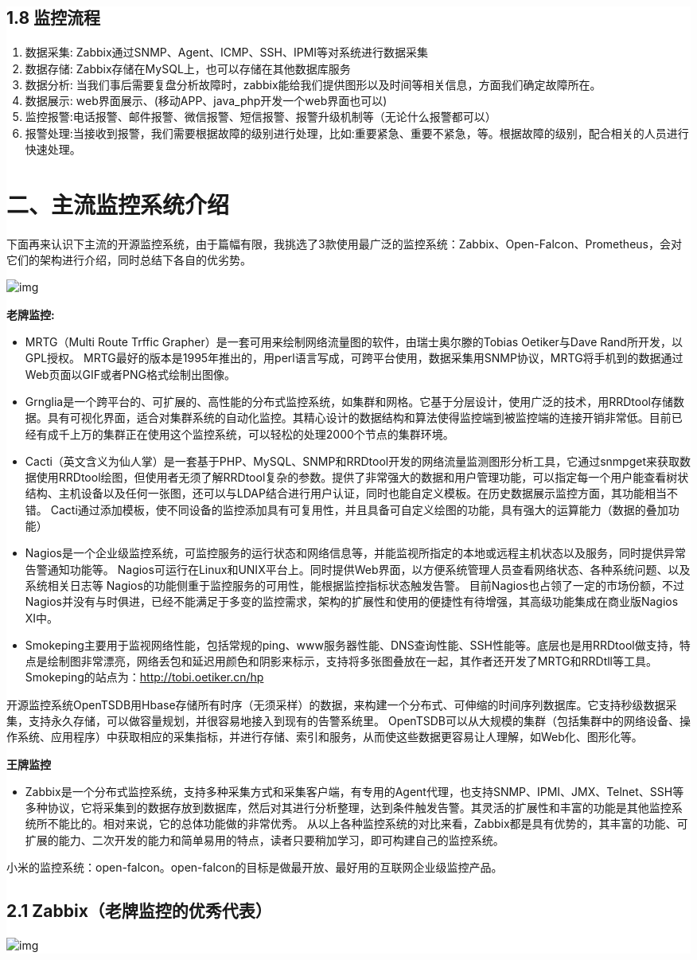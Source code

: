 ## 1.8 监控流程

1. 数据采集: Zabbix通过SNMP、Agent、ICMP、SSH、IPMI等对系统进行数据采集
2. 数据存储: Zabbix存储在MySQL上，也可以存储在其他数据库服务
3. 数据分析: 当我们事后需要复盘分析故障时，zabbix能给我们提供图形以及时间等相关信息，方面我们确定故障所在。
4. 数据展示: web界面展示、(移动APP、java_php开发一个web界面也可以)
5. 监控报警:电话报警、邮件报警、微信报警、短信报警、报警升级机制等（无论什么报警都可以）
6. 报警处理:当接收到报警，我们需要根据故障的级别进行处理，比如:重要紧急、重要不紧急，等。根据故障的级别，配合相关的人员进行快速处理。



# 二、主流监控系统介绍

下面再来认识下主流的开源监控系统，由于篇幅有限，我挑选了3款使用最广泛的监控系统：Zabbix、Open-Falcon、Prometheus，会对它们的架构进行介绍，同时总结下各自的优劣势。

![img](https://oscimg.oschina.net/oscnet/bf08a20d-054f-4d1f-a0e6-7d52c37a308e.png)

**老牌监控:**

- MRTG（Multi Route Trffic Grapher）是一套可用来绘制网络流量图的软件，由瑞士奥尔滕的Tobias Oetiker与Dave Rand所开发，以GPL授权。
  MRTG最好的版本是1995年推出的，用perl语言写成，可跨平台使用，数据采集用SNMP协议，MRTG将手机到的数据通过Web页面以GIF或者PNG格式绘制出图像。

- Grnglia是一个跨平台的、可扩展的、高性能的分布式监控系统，如集群和网格。它基于分层设计，使用广泛的技术，用RRDtool存储数据。具有可视化界面，适合对集群系统的自动化监控。其精心设计的数据结构和算法使得监控端到被监控端的连接开销非常低。目前已经有成千上万的集群正在使用这个监控系统，可以轻松的处理2000个节点的集群环境。

- Cacti（英文含义为仙人掌）是一套基于PHP、MySQL、SNMP和RRDtool开发的网络流量监测图形分析工具，它通过snmpget来获取数据使用RRDtool绘图，但使用者无须了解RRDtool复杂的参数。提供了非常强大的数据和用户管理功能，可以指定每一个用户能查看树状结构、主机设备以及任何一张图，还可以与LDAP结合进行用户认证，同时也能自定义模板。在历史数据展示监控方面，其功能相当不错。
  Cacti通过添加模板，使不同设备的监控添加具有可复用性，并且具备可自定义绘图的功能，具有强大的运算能力（数据的叠加功能）

- Nagios是一个企业级监控系统，可监控服务的运行状态和网络信息等，并能监视所指定的本地或远程主机状态以及服务，同时提供异常告警通知功能等。
  Nagios可运行在Linux和UNIX平台上。同时提供Web界面，以方便系统管理人员查看网络状态、各种系统问题、以及系统相关日志等
  Nagios的功能侧重于监控服务的可用性，能根据监控指标状态触发告警。
  目前Nagios也占领了一定的市场份额，不过Nagios并没有与时俱进，已经不能满足于多变的监控需求，架构的扩展性和使用的便捷性有待增强，其高级功能集成在商业版Nagios XI中。

- Smokeping主要用于监视网络性能，包括常规的ping、www服务器性能、DNS查询性能、SSH性能等。底层也是用RRDtool做支持，特点是绘制图非常漂亮，网络丢包和延迟用颜色和阴影来标示，支持将多张图叠放在一起，其作者还开发了MRTG和RRDtll等工具。
  Smokeping的站点为：http://tobi.oetiker.cn/hp

开源监控系统OpenTSDB用Hbase存储所有时序（无须采样）的数据，来构建一个分布式、可伸缩的时间序列数据库。它支持秒级数据采集，支持永久存储，可以做容量规划，并很容易地接入到现有的告警系统里。
OpenTSDB可以从大规模的集群（包括集群中的网络设备、操作系统、应用程序）中获取相应的采集指标，并进行存储、索引和服务，从而使这些数据更容易让人理解，如Web化、图形化等。



**王牌监控**

- Zabbix是一个分布式监控系统，支持多种采集方式和采集客户端，有专用的Agent代理，也支持SNMP、IPMI、JMX、Telnet、SSH等多种协议，它将采集到的数据存放到数据库，然后对其进行分析整理，达到条件触发告警。其灵活的扩展性和丰富的功能是其他监控系统所不能比的。相对来说，它的总体功能做的非常优秀。
  从以上各种监控系统的对比来看，Zabbix都是具有优势的，其丰富的功能、可扩展的能力、二次开发的能力和简单易用的特点，读者只要稍加学习，即可构建自己的监控系统。

小米的监控系统：open-falcon。open-falcon的目标是做最开放、最好用的互联网企业级监控产品。



## 2.1 Zabbix（老牌监控的优秀代表）

![img](https://oscimg.oschina.net/oscnet/f6362ed2-77b2-4f2f-9edc-f11e38e64f6e.png)
